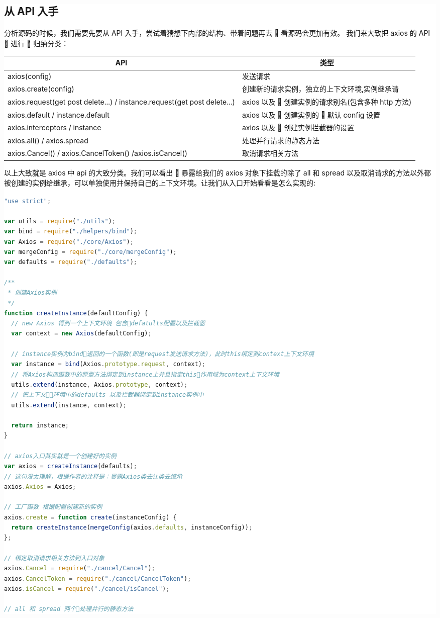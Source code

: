 ## 从 API 入手

分析源码的时候，我们需要先要从 API 入手，尝试着猜想下内部的结构、带着问题再去  看源码会更加有效。
我们来大致把 axios 的 API  进行  归纳分类：

| API                                                                      | 类型                                               |
| ------------------------------------------------------------------------ | -------------------------------------------------- |
| axios(config)                                                            | 发送请求                                           |
| axios.create(config)                                                     | 创建新的请求实例，独立的上下文环境,实例继承请      |
| axios.request(get post delete...) / instance.request(get post delete...) | axios 以及  创建实例的请求别名(包含多种 http 方法) |
| axios.default / instance.default                                         | axios 以及  创建实例的  默认 config 设置           |
| axios.interceptors / instance                                            | axios 以及  创建实例拦截器的设置                   |
| axios.all() / axios.spread                                               | 处理并行请求的静态方法                             |
| axios.Cancel() / axios.CancelToken() /axios.isCancel()                   | 取消请求相关方法                                   |

以上大致就是 axios 中 api 的大致分类。我们可以看出  暴露给我们的 axios 对象下挂载的除了 all 和 spread 以及取消请求的方法以外都被创建的实例给继承，可以单独使用并保持自己的上下文环境。让我们从入口开始看看是怎么实现的:

```javascript
"use strict";

var utils = require("./utils");
var bind = require("./helpers/bind");
var Axios = require("./core/Axios");
var mergeConfig = require("./core/mergeConfig");
var defaults = require("./defaults");

/**
 * 创建Axios实例
 */
function createInstance(defaultConfig) {
  // new Axios 得到一个上下文环境 包含defatults配置以及拦截器
  var context = new Axios(defaultConfig);

  // instance实例为bind返回的一个函数(即是request发送请求方法)，此时this绑定到context上下文环境
  var instance = bind(Axios.prototype.request, context);
  // 将Axios构造函数中的原型方法绑定到instance上并且指定this作用域为context上下文环境
  utils.extend(instance, Axios.prototype, context);
  // 把上下文环境中的defaults 以及拦截器绑定到instance实例中
  utils.extend(instance, context);

  return instance;
}

// axios入口其实就是一个创建好的实例
var axios = createInstance(defaults);
// 这句没太理解，根据作者的注释是：暴露Axios类去让类去继承
axios.Axios = Axios;

// 工厂函数 根据配置创建新的实例
axios.create = function create(instanceConfig) {
  return createInstance(mergeConfig(axios.defaults, instanceConfig));
};

// 绑定取消请求相关方法到入口对象
axios.Cancel = require("./cancel/Cancel");
axios.CancelToken = require("./cancel/CancelToken");
axios.isCancel = require("./cancel/isCancel");

// all 和 spread 两个处理并行的静态方法
```
